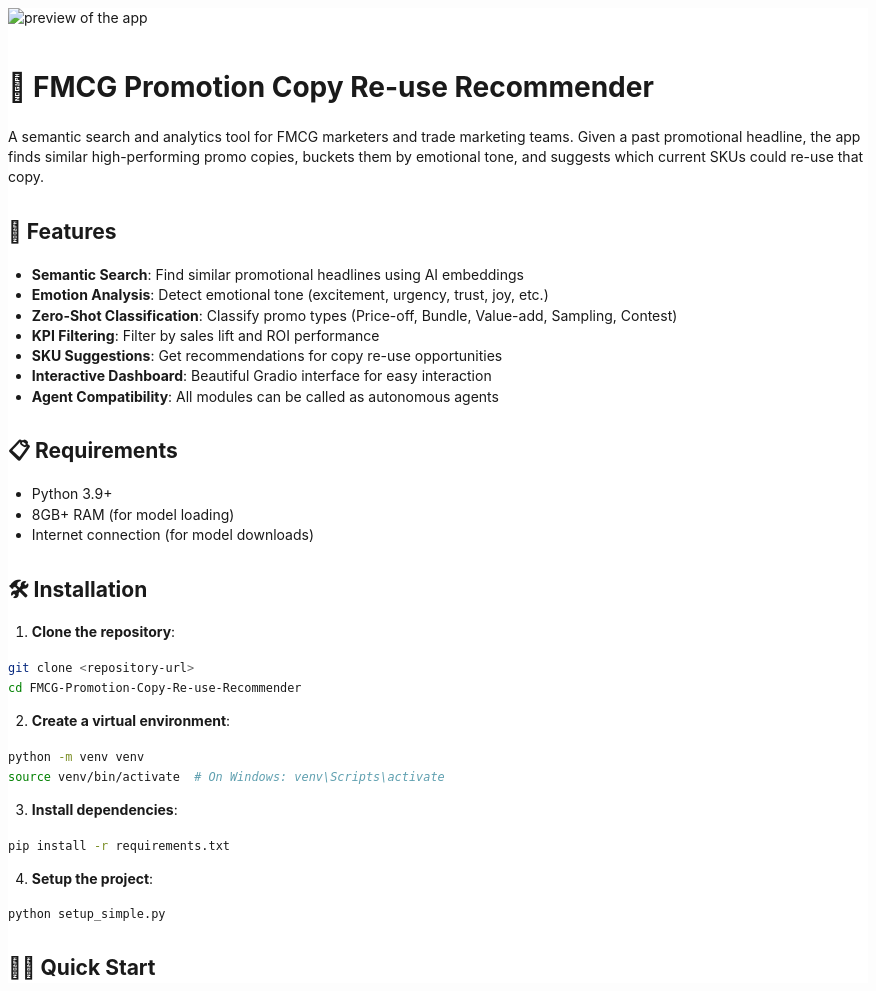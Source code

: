 
![preview of the app](copy-reuse-recommender.jpeg)

# 🎯 FMCG Promotion Copy Re-use Recommender

A semantic search and analytics tool for FMCG marketers and trade marketing teams. Given a past promotional headline, the app finds similar high-performing promo copies, buckets them by emotional tone, and suggests which current SKUs could re-use that copy.

## 🚀 Features

- **Semantic Search**: Find similar promotional headlines using AI embeddings
- **Emotion Analysis**: Detect emotional tone (excitement, urgency, trust, joy, etc.)
- **Zero-Shot Classification**: Classify promo types (Price-off, Bundle, Value-add, Sampling, Contest)
- **KPI Filtering**: Filter by sales lift and ROI performance
- **SKU Suggestions**: Get recommendations for copy re-use opportunities
- **Interactive Dashboard**: Beautiful Gradio interface for easy interaction
- **Agent Compatibility**: All modules can be called as autonomous agents

## 📋 Requirements

- Python 3.9+
- 8GB+ RAM (for model loading)
- Internet connection (for model downloads)

## 🛠️ Installation

1. **Clone the repository**:
```bash
git clone <repository-url>
cd FMCG-Promotion-Copy-Re-use-Recommender
```

2. **Create a virtual environment**:
```bash
python -m venv venv
source venv/bin/activate  # On Windows: venv\Scripts\activate
```

3. **Install dependencies**:
```bash
pip install -r requirements.txt
```

4. **Setup the project**:
```bash
python setup_simple.py
```

## 🏃‍♂️ Quick Start
